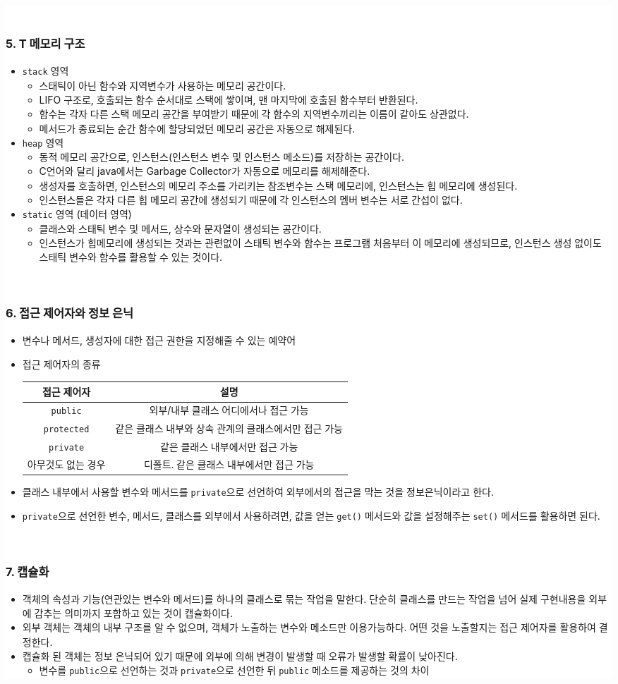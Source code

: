 <br>

### 5. T 메모리 구조
- `stack` 영역   
	- 스태틱이 아닌 함수와 지역변수가 사용하는 메모리 공간이다.
	- LIFO 구조로, 호출되는 함수 순서대로 스택에 쌓이며, 맨 마지막에 호출된 함수부터 반환된다.
	- 함수는 각자 다른 스택 메모리 공간을 부여받기 때문에 각 함수의 지역변수끼리는 이름이 같아도 상관없다.
	- 메서드가 종료되는 순간 함수에 할당되었던 메모리 공간은 자동으로 해제된다.
- `heap` 영역   
	- 동적 메모리 공간으로, 인스턴스(인스턴스 변수 및 인스턴스 메소드)를 저장하는 공간이다.
	- C언어와 달리 java에서는 Garbage Collector가 자동으로 메모리를 해제해준다.
	- 생성자를 호출하면, 인스턴스의 메모리 주소를 가리키는 참조변수는 스택 메모리에, 인스턴스는 힙 메모리에 생성된다.
	- 인스턴스들은 각자 다른 힙 메모리 공간에 생성되기 때문에 각 인스턴스의 멤버 변수는 서로 간섭이 없다.
- `static` 영역 (데이터 영역)   
	- 클래스와 스태틱 변수 및 메서드, 상수와 문자열이 생성되는 공간이다.
	- 인스턴스가 힙메모리에 생성되는 것과는 관련없이 스태틱 변수와 함수는 프로그램 처음부터 이 메모리에 생성되므로, 인스턴스 생성 없이도 스태틱 변수와 함수를 활용할 수 있는 것이다.

<br>

### 6. 접근 제어자와 정보 은닉
- 변수나 메서드, 생성자에 대한 접근 권한을 지정해줄 수 있는 예약어   
- 접근 제어자의 종류

	|접근 제어자|설명|
	|:--:|:--:|
	|`public`|외부/내부 클래스 어디에서나 접근 가능|
	|`protected`|같은 클래스 내부와 상속 관계의 클래스에서만 접근 가능|
	|`private`|같은 클래스 내부에서만 접근 가능|
	|아무것도 없는 경우|디폴트. 같은 클래스 내부에서만 접근 가능|

- 클래스 내부에서 사용할 변수와 메서드를 `private`으로 선언하여 외부에서의 접근을 막는 것을 정보은닉이라고 한다.
- `private`으로 선언한 변수, 메서드, 클래스를 외부에서 사용하려면, 값을 얻는 `get()` 메서드와 값을 설정해주는 `set()` 메서드를 활용하면 된다.

<br>

### 7. 캡슐화
- 객체의 속성과 기능(연관있는 변수와 메서드)를 하나의 클래스로 묶는 작업을 말한다. 단순히 클래스를 만드는 작업을 넘어 실제 구현내용을 외부에 감추는 의미까지 포함하고 있는 것이 캡슐화이다.
- 외부 객체는 객체의 내부 구조를 알 수 없으며, 객체가 노출하는 변수와 메소드만 이용가능하다. 어떤 것을 노출할지는 접근 제어자를 활용하여 결정한다.
- 캡슐화 된 객체는 정보 은닉되어 있기 때문에 외부에 의해 변경이 발생할 때 오류가 발생할 확률이 낮아진다.
	- 변수를 `public`으로 선언하는 것과 `private`으로 선언한 뒤 `public` 메소드를 제공하는 것의 차이